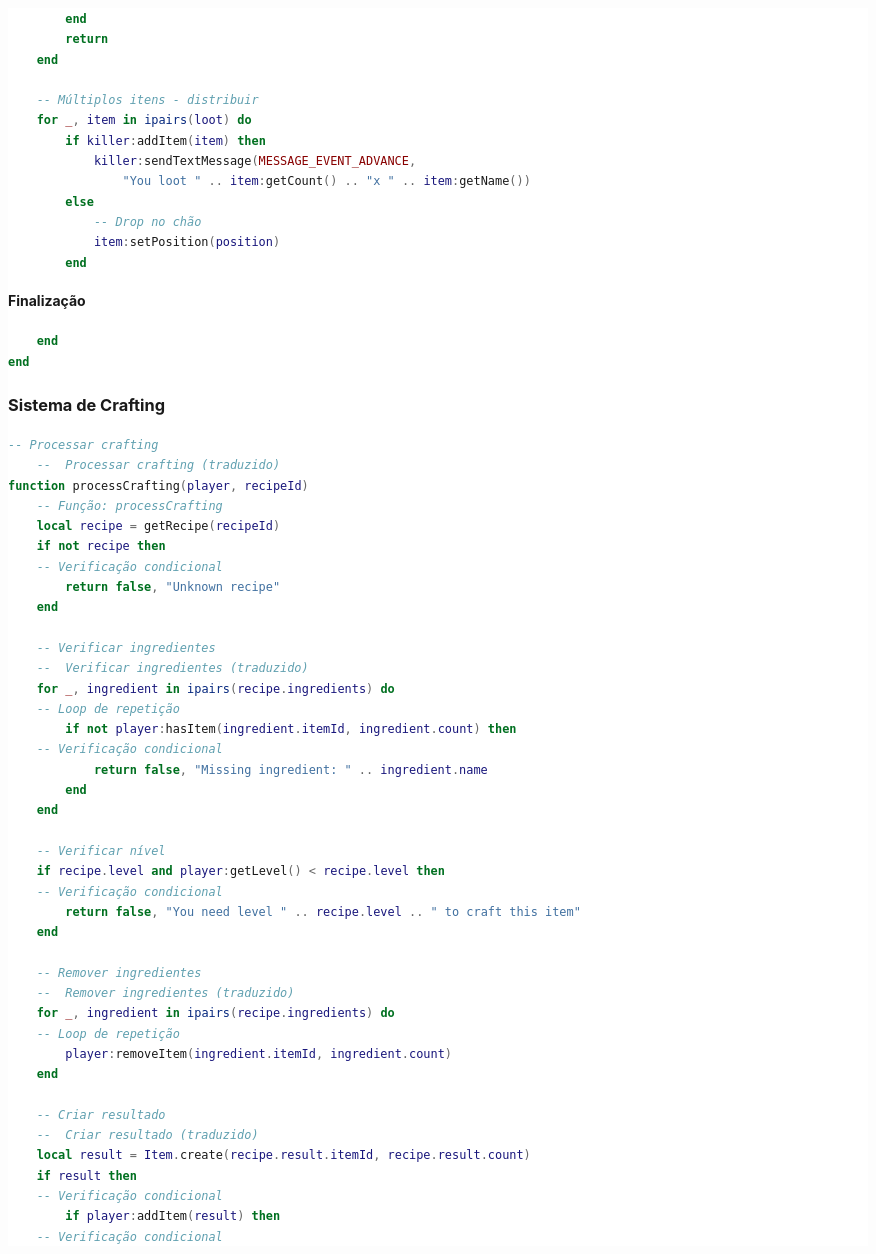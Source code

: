 ```lua
        end
        return
    end
    
    -- Múltiplos itens - distribuir
    for _, item in ipairs(loot) do
        if killer:addItem(item) then
            killer:sendTextMessage(MESSAGE_EVENT_ADVANCE,
                "You loot " .. item:getCount() .. "x " .. item:getName())
        else
            -- Drop no chão
            item:setPosition(position)
        end
```

#### Finalização
```lua
    end
end
```

### **Sistema de Crafting**
```lua
-- Processar crafting
    --  Processar crafting (traduzido)
function processCrafting(player, recipeId)
    -- Função: processCrafting
    local recipe = getRecipe(recipeId)
    if not recipe then
    -- Verificação condicional
        return false, "Unknown recipe"
    end
    
    -- Verificar ingredientes
    --  Verificar ingredientes (traduzido)
    for _, ingredient in ipairs(recipe.ingredients) do
    -- Loop de repetição
        if not player:hasItem(ingredient.itemId, ingredient.count) then
    -- Verificação condicional
            return false, "Missing ingredient: " .. ingredient.name
        end
    end
    
    -- Verificar nível
    if recipe.level and player:getLevel() < recipe.level then
    -- Verificação condicional
        return false, "You need level " .. recipe.level .. " to craft this item"
    end
    
    -- Remover ingredientes
    --  Remover ingredientes (traduzido)
    for _, ingredient in ipairs(recipe.ingredients) do
    -- Loop de repetição
        player:removeItem(ingredient.itemId, ingredient.count)
    end
    
    -- Criar resultado
    --  Criar resultado (traduzido)
    local result = Item.create(recipe.result.itemId, recipe.result.count)
    if result then
    -- Verificação condicional
        if player:addItem(result) then
    -- Verificação condicional
```